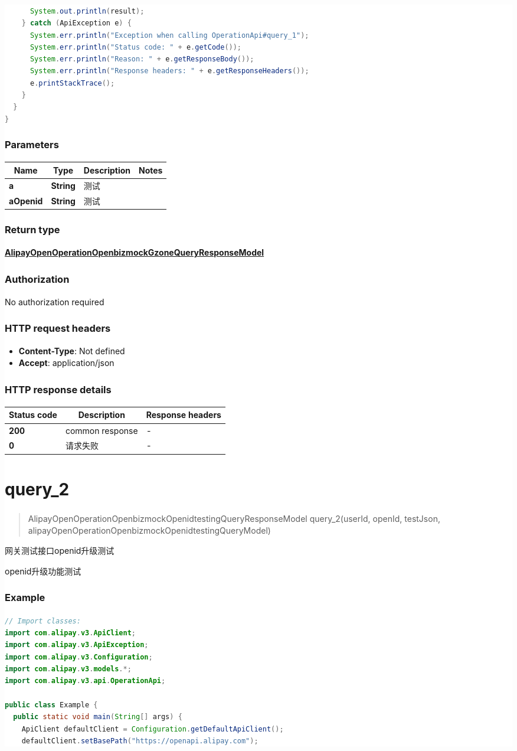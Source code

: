 ```java
      System.out.println(result);
    } catch (ApiException e) {
      System.err.println("Exception when calling OperationApi#query_1");
      System.err.println("Status code: " + e.getCode());
      System.err.println("Reason: " + e.getResponseBody());
      System.err.println("Response headers: " + e.getResponseHeaders());
      e.printStackTrace();
    }
  }
}
```

### Parameters

| Name | Type | Description  | Notes |
|------------- | ------------- | ------------- | -------------|
| **a** | **String**| 测试 | |
| **aOpenid** | **String**| 测试 | |

### Return type

[**AlipayOpenOperationOpenbizmockGzoneQueryResponseModel**](AlipayOpenOperationOpenbizmockGzoneQueryResponseModel.md)

### Authorization

No authorization required

### HTTP request headers

 - **Content-Type**: Not defined
 - **Accept**: application/json

### HTTP response details
| Status code | Description | Response headers |
|-------------|-------------|------------------|
| **200** | common response |  -  |
| **0** | 请求失败 |  -  |

<a name="query_2"></a>
# **query_2**
> AlipayOpenOperationOpenbizmockOpenidtestingQueryResponseModel query_2(userId, openId, testJson, alipayOpenOperationOpenbizmockOpenidtestingQueryModel)

网关测试接口openid升级测试

openid升级功能测试

### Example
```java
// Import classes:
import com.alipay.v3.ApiClient;
import com.alipay.v3.ApiException;
import com.alipay.v3.Configuration;
import com.alipay.v3.models.*;
import com.alipay.v3.api.OperationApi;

public class Example {
  public static void main(String[] args) {
    ApiClient defaultClient = Configuration.getDefaultApiClient();
    defaultClient.setBasePath("https://openapi.alipay.com");
```
